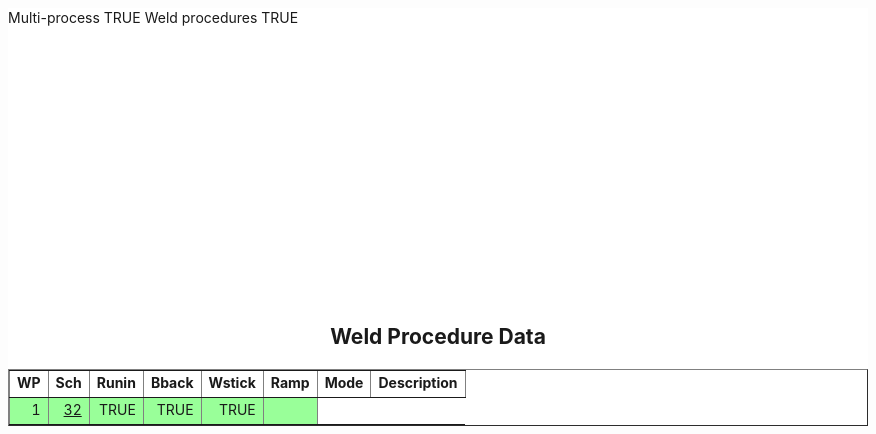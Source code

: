 <td>
Multi-process</td>
<td>
 TRUE
</td>
<tr align="left">
<td>
Weld procedures
</td>
<td>
 TRUE
</td>
</tr>
</table>
<BR><BR><BR><BR><BR><BR><BR><BR><BR><BR><BR><BR><BR><BR>
<a name="Weld_Procedure_Data"></a><H2 align="center">
Weld Procedure Data</H2>
<table width="100%" border="1">
<tr align="center">
<td>
<b>
WP</b>
</td>
<td>
<b>
Sch</b>
</td>
<td>
<b>
Runin</b>
</td>
<td>
<b>
Bback</b>
</td>
<td>
<b>
Wstick</b>
</td>
<td>
<b>
Ramp</b>
</td>
<td>
<b>
Mode</b>
</td>
<td>
<b>
Description</b>
</td>
</tr>
<tr align="right" bgcolor="#99FF99">
<td>
            1</td>
<td>
<a href="#AWE1WP01">           32</a></td>
<td>
  TRUE       </td>
<td>
  TRUE       </td>
<td>
  TRUE       </td>
<td>